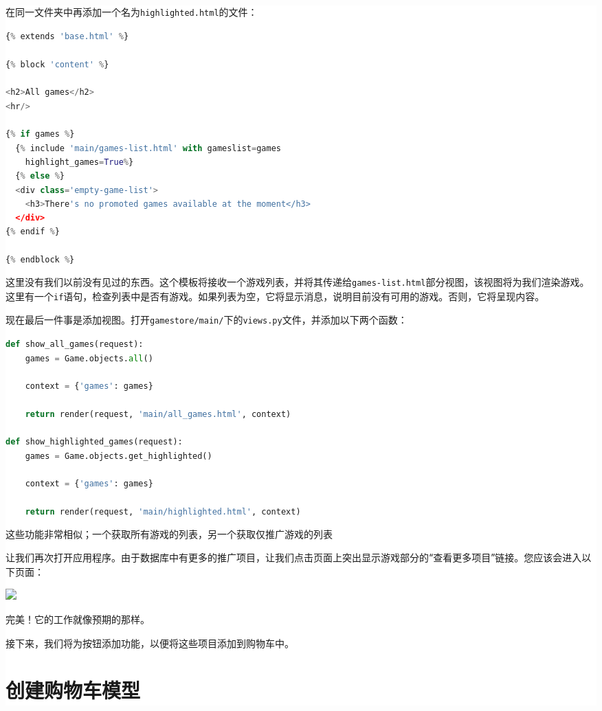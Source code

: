 在同一文件夹中再添加一个名为`highlighted.html`的文件：

```py
{% extends 'base.html' %}

{% block 'content' %}

<h2>All games</h2>
<hr/>

{% if games %}
  {% include 'main/games-list.html' with gameslist=games
    highlight_games=True%}
  {% else %}
  <div class='empty-game-list'>
    <h3>There's no promoted games available at the moment</h3>
  </div>
{% endif %}

{% endblock %}
```

这里没有我们以前没有见过的东西。这个模板将接收一个游戏列表，并将其传递给`games-list.html`部分视图，该视图将为我们渲染游戏。这里有一个`if`语句，检查列表中是否有游戏。如果列表为空，它将显示消息，说明目前没有可用的游戏。否则，它将呈现内容。

现在最后一件事是添加视图。打开`gamestore/main/`下的`views.py`文件，并添加以下两个函数：

```py
def show_all_games(request):
    games = Game.objects.all()

    context = {'games': games}

    return render(request, 'main/all_games.html', context)

def show_highlighted_games(request):
    games = Game.objects.get_highlighted()

    context = {'games': games}

    return render(request, 'main/highlighted.html', context)
```

这些功能非常相似；一个获取所有游戏的列表，另一个获取仅推广游戏的列表

让我们再次打开应用程序。由于数据库中有更多的推广项目，让我们点击页面上突出显示游戏部分的“查看更多项目”链接。您应该会进入以下页面：

![](img/28d8b456-325c-42cc-86eb-94cfb4fb8e20.png)

完美！它的工作就像预期的那样。

接下来，我们将为按钮添加功能，以便将这些项目添加到购物车中。

# 创建购物车模型
